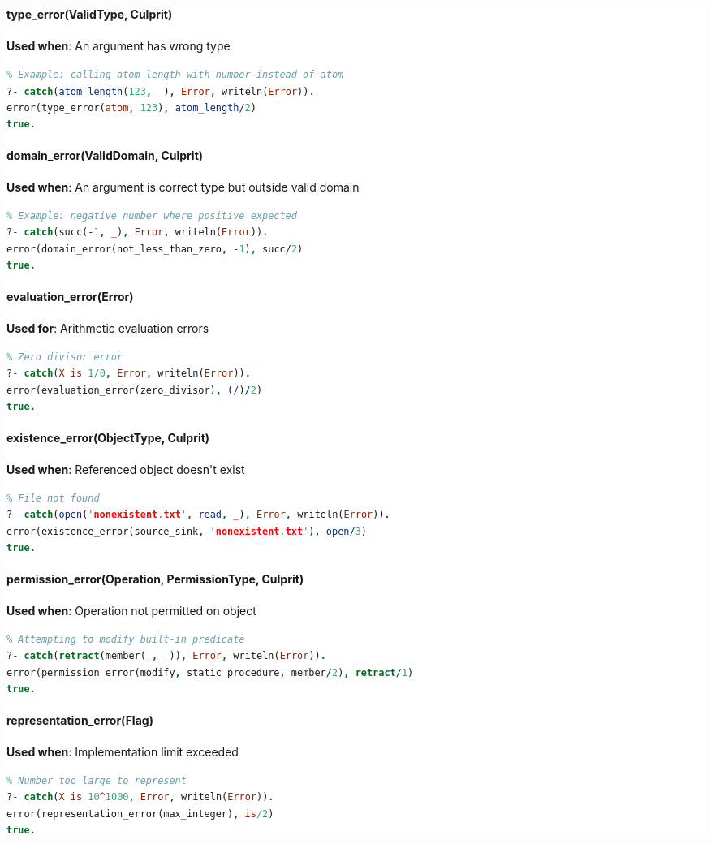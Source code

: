 #### type_error(ValidType, Culprit)
**Used when**: An argument has wrong type
```prolog
% Example: calling atom_length with number instead of atom
?- catch(atom_length(123, _), Error, writeln(Error)).
error(type_error(atom, 123), atom_length/2)
true.
```

#### domain_error(ValidDomain, Culprit)
**Used when**: An argument is correct type but outside valid domain
```prolog
% Example: negative number where positive expected
?- catch(succ(-1, _), Error, writeln(Error)).
error(domain_error(not_less_than_zero, -1), succ/2)
true.
```

#### evaluation_error(Error)
**Used for**: Arithmetic evaluation errors
```prolog
% Zero divisor error
?- catch(X is 1/0, Error, writeln(Error)).
error(evaluation_error(zero_divisor), (/)/2)
true.
```

#### existence_error(ObjectType, Culprit)
**Used when**: Referenced object doesn't exist
```prolog
% File not found
?- catch(open('nonexistent.txt', read, _), Error, writeln(Error)).
error(existence_error(source_sink, 'nonexistent.txt'), open/3)
true.
```

#### permission_error(Operation, PermissionType, Culprit)
**Used when**: Operation not permitted on object
```prolog
% Attempting to modify built-in predicate
?- catch(retract(member(_, _)), Error, writeln(Error)).
error(permission_error(modify, static_procedure, member/2), retract/1)
true.
```

#### representation_error(Flag)
**Used when**: Implementation limit exceeded
```prolog
% Number too large to represent
?- catch(X is 10^1000, Error, writeln(Error)).
error(representation_error(max_integer), is/2)
true.
```
